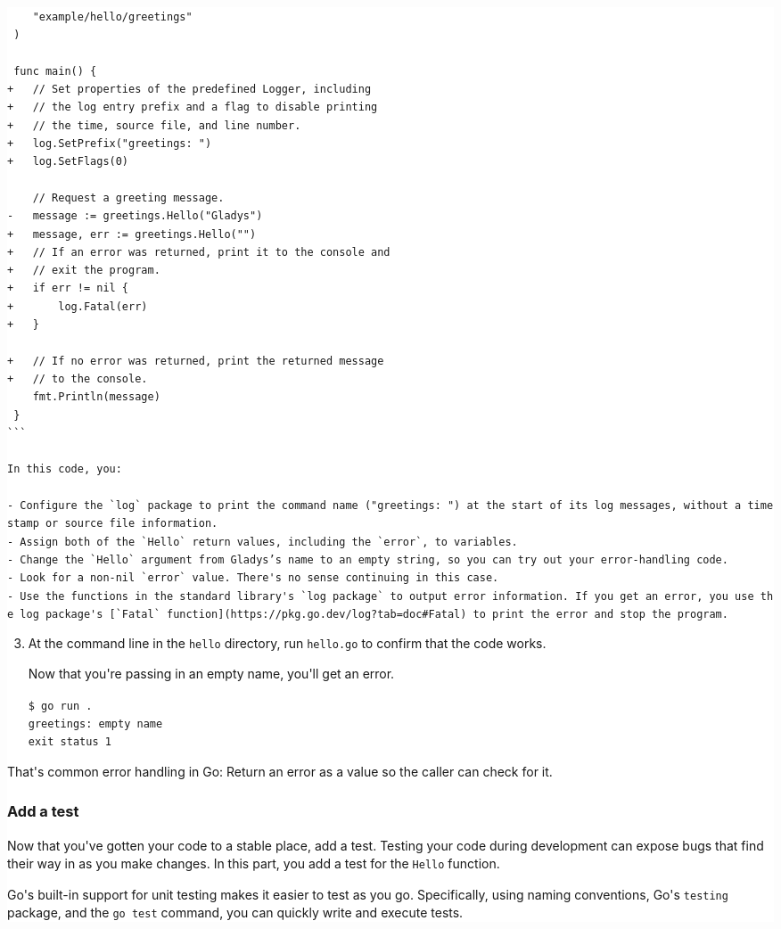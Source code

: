         "example/hello/greetings"
     )

     func main() {
    +   // Set properties of the predefined Logger, including
    +   // the log entry prefix and a flag to disable printing
    +   // the time, source file, and line number.
    +   log.SetPrefix("greetings: ")
    +   log.SetFlags(0)

        // Request a greeting message.
    -   message := greetings.Hello("Gladys")
    +   message, err := greetings.Hello("")
    +   // If an error was returned, print it to the console and
    +   // exit the program.
    +   if err != nil {
    +       log.Fatal(err)
    +   }

    +   // If no error was returned, print the returned message
    +   // to the console.
        fmt.Println(message)
     }
    ```

    In this code, you:

    - Configure the `log` package to print the command name ("greetings: ") at the start of its log messages, without a time stamp or source file information.
    - Assign both of the `Hello` return values, including the `error`, to variables.
    - Change the `Hello` argument from Gladys’s name to an empty string, so you can try out your error-handling code.
    - Look for a non-nil `error` value. There's no sense continuing in this case.
    - Use the functions in the standard library's `log package` to output error information. If you get an error, you use the log package's [`Fatal` function](https://pkg.go.dev/log?tab=doc#Fatal) to print the error and stop the program.
    
3.  At the command line in the `hello` directory, run `hello.go` to confirm that the code works.

    Now that you're passing in an empty name, you'll get an error.

    ```
    $ go run .
    greetings: empty name
    exit status 1
    ```

That's common error handling in Go: Return an error as a value so the caller can check for it.

### Add a test

Now that you've gotten your code to a stable place, add a test. Testing your code during development can expose bugs that find their way in as you make changes. In this part, you add a test for the `Hello` function.

Go's built-in support for unit testing makes it easier to test as you go. Specifically, using naming conventions, Go's `testing` package, and the `go test` command, you can quickly write and execute tests.
